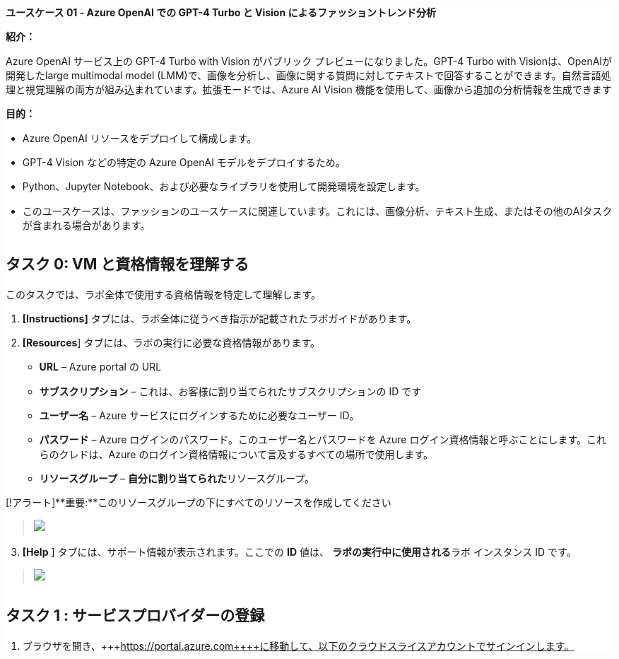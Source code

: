 **ユースケース 01 - Azure OpenAI での GPT-4 Turbo と Vision
によるファッショントレンド分析**

**紹介：**

Azure OpenAI サービス上の GPT-4 Turbo with Vision がパブリック
プレビューになりました。GPT-4 Turbo with Visionは、OpenAIが開発したlarge
multimodal model
(LMM)で、画像を分析し、画像に関する質問に対してテキストで回答することができます。自然言語処理と視覚理解の両方が組み込まれています。拡張モードでは、Azure
AI Vision 機能を使用して、画像から追加の分析情報を生成できます

**目的：**

- Azure OpenAI リソースをデプロイして構成します。

- GPT-4 Vision などの特定の Azure OpenAI モデルをデプロイするため。

- Python、Jupyter
  Notebook、および必要なライブラリを使用して開発環境を設定します。

- このユースケースは、ファッションのユースケースに関連しています。これには、画像分析、テキスト生成、またはその他のAIタスクが含まれる場合があります。

## タスク 0: VM と資格情報を理解する

このタスクでは、ラボ全体で使用する資格情報を特定して理解します。

1.  **\[Instructions\]**
    タブには、ラボ全体に従うべき指示が記載されたラボガイドがあります。

2.  **\[Resources**\] タブには、ラボの実行に必要な資格情報があります。

    - **URL** – Azure portal の URL

    - **サブスクリプション** –
      これは、お客様に割り当てられたサブスクリプションの ID です

    - **ユーザー名** – Azure サービスにログインするために必要なユーザー
      ID。

    - **パスワード** – Azure
      ログインのパスワード。このユーザー名とパスワードを Azure
      ログイン資格情報と呼ぶことにします。これらのクレドは、Azure
      のログイン資格情報について言及するすべての場所で使用します。

    - **リソースグループ** – **自分に割り当てられた**リソースグループ。

\[!アラート\]**重要:**このリソースグループの下にすべてのリソースを作成してください

> ![](./media/image1.png)

3.  **\[Help** \] タブには、サポート情報が表示されます。ここでの **ID**
    値は、 **ラボの実行中に使用される**ラボ インスタンス ID です。

> ![](./media/image2.png)

## タスク 1 : サービスプロバイダーの登録

1.  ブラウザを開き、+++https://portal.azure.com++++に移動して、以下のクラウドスライスアカウントでサインインします。
